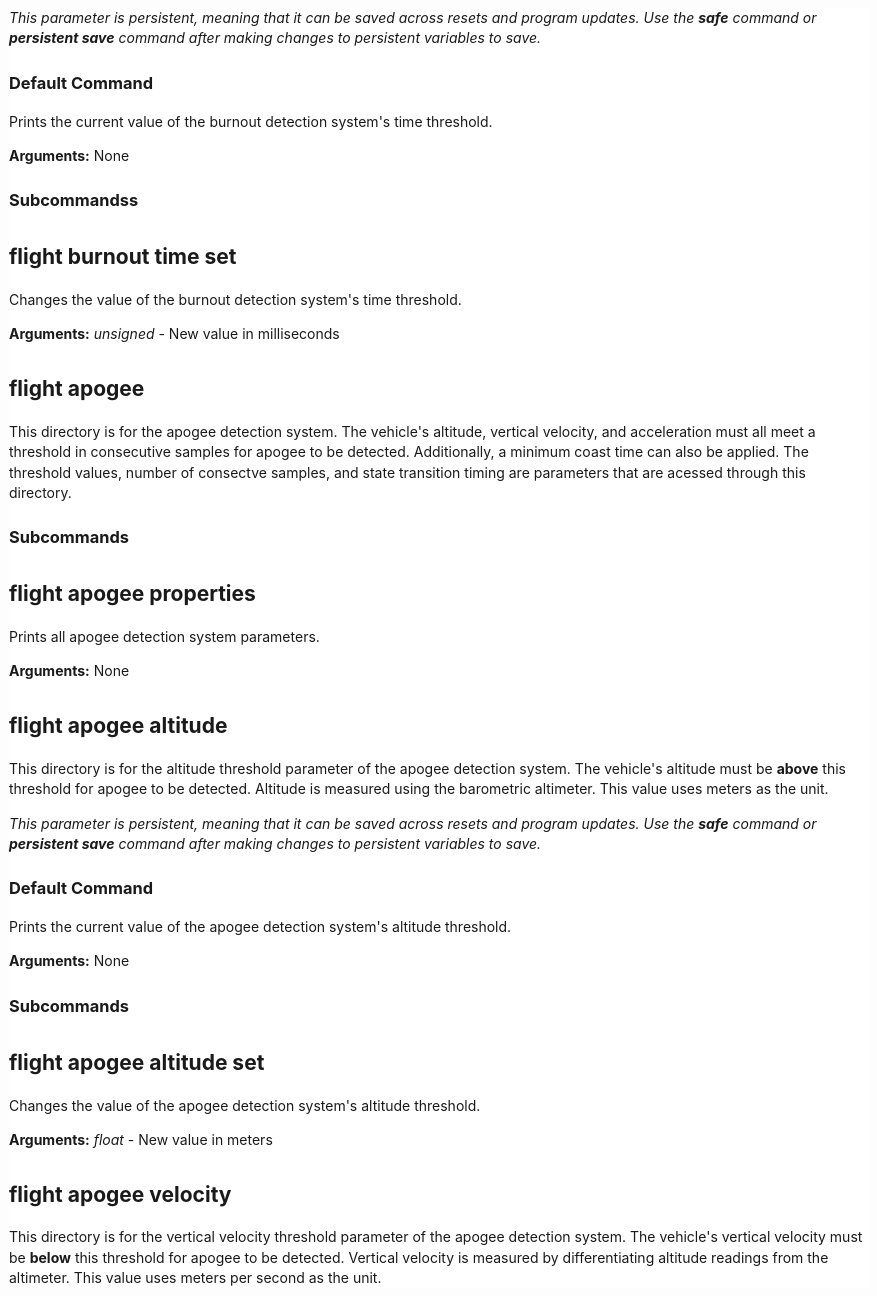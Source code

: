 *This parameter is persistent, meaning that it can be saved across resets and program updates. Use the **safe** command or **persistent save** command after making changes to persistent variables to save.*

### Default Command
Prints the current value of the burnout detection system's time threshold.

**Arguments:** None
### Subcommandss

## flight burnout time set
Changes the value of the burnout detection system's time threshold.

**Arguments:** *unsigned* - New value in milliseconds

## flight apogee
This directory is for the apogee detection system. The vehicle's altitude, vertical velocity, and acceleration must all meet a threshold in consecutive samples for apogee to be detected. Additionally, a minimum coast time can also be applied. The threshold values, number of consectve samples, and state transition timing are parameters that are acessed through this directory.
### Subcommands

## flight apogee properties
Prints all apogee detection system parameters.

**Arguments:** None

## flight apogee altitude
This directory is for the altitude threshold parameter of the apogee detection system. The vehicle's altitude must be **above** this threshold for apogee to be detected. Altitude is measured using the barometric altimeter. This value uses meters as the unit. 

*This parameter is persistent, meaning that it can be saved across resets and program updates. Use the **safe** command or **persistent save** command after making changes to persistent variables to save.*

### Default Command
Prints the current value of the apogee detection system's altitude threshold.

**Arguments:** None
### Subcommands

## flight apogee altitude set
Changes the value of the apogee detection system's altitude threshold.

**Arguments:** *float* - New value in meters

## flight apogee velocity
This directory is for the vertical velocity threshold parameter of the apogee detection system. The vehicle's vertical velocity must be **below** this threshold for apogee to be detected. Vertical velocity is measured by differentiating altitude readings from the altimeter. This value uses meters per second as the unit. 
